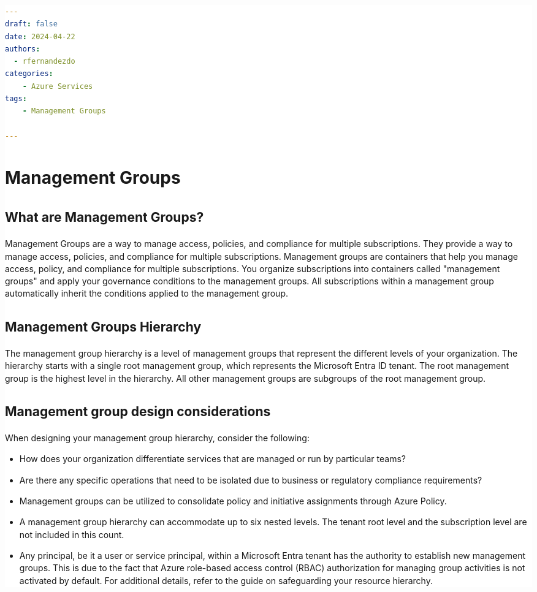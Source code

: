 ```yaml
---
draft: false
date: 2024-04-22
authors:
  - rfernandezdo
categories:
    - Azure Services
tags:
    - Management Groups
    
---
```

# Management Groups 

## What are Management Groups?

Management Groups are a way to manage access, policies, and compliance for multiple subscriptions. They provide a way to manage access, policies, and compliance for multiple subscriptions. Management groups are containers that help you manage access, policy, and compliance for multiple subscriptions. You organize subscriptions into containers called "management groups" and apply your governance conditions to the management groups. All subscriptions within a management group automatically inherit the conditions applied to the management group.

## Management Groups Hierarchy

The management group hierarchy is a level of management groups that represent the different levels of your organization. The hierarchy starts with a single root management group, which represents the Microsoft Entra ID tenant. The root management group is the highest level in the hierarchy. All other management groups are subgroups of the root management group.

## Management group design considerations

When designing your management group hierarchy, consider the following:

- How does your organization differentiate services that are managed or run by particular teams?

- Are there any specific operations that need to be isolated due to business or regulatory compliance requirements?

- Management groups can be utilized to consolidate policy and initiative assignments through Azure Policy.

- A management group hierarchy can accommodate up to six nested levels. The tenant root level and the subscription level are not included in this count.

- Any principal, be it a user or service principal, within a Microsoft Entra tenant has the authority to establish new management groups. This is due to the fact that Azure role-based access control (RBAC) authorization for managing group activities is not activated by default. For additional details, refer to the guide on safeguarding your resource hierarchy.
